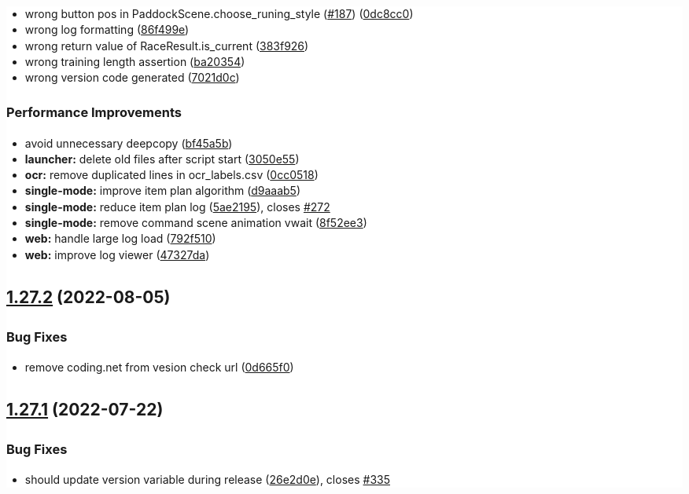 * wrong button pos in PaddockScene.choose_runing_style ([#187](https://github.com/seawolfers/auto-derby/issues/187)) ([0dc8cc0](https://github.com/seawolfers/auto-derby/commit/0dc8cc036e88af5d80f615a943e001cbcffbb5cf))
* wrong log formatting ([86f499e](https://github.com/seawolfers/auto-derby/commit/86f499ee6b3513a6e0376fb676988deaf8ada94e))
* wrong return value of RaceResult.is_current ([383f926](https://github.com/seawolfers/auto-derby/commit/383f926abd47d170b46073835ae20ba85c3a27cb))
* wrong training length assertion ([ba20354](https://github.com/seawolfers/auto-derby/commit/ba203545aac55064d16a166da8e924b26e850e97))
* wrong version code generated ([7021d0c](https://github.com/seawolfers/auto-derby/commit/7021d0c35cb5a8c6527e710f1b2a82c2c0bb66e2))


### Performance Improvements

* avoid unnecessary deepcopy ([bf45a5b](https://github.com/seawolfers/auto-derby/commit/bf45a5b03a67fcb0fe5ddfb715068908d8db7d17))
* **launcher:** delete old files after script start ([3050e55](https://github.com/seawolfers/auto-derby/commit/3050e55b9ce52e391add94b521a78c112cec4240))
* **ocr:** remove duplicated lines in ocr_labels.csv ([0cc0518](https://github.com/seawolfers/auto-derby/commit/0cc0518649bba192840cfc4e5920fcf909574732))
* **single-mode:** improve item plan algorithm ([d9aaab5](https://github.com/seawolfers/auto-derby/commit/d9aaab5a49520fc529d26d73f04ad2cc7007e0d3))
* **single-mode:** reduce item plan log ([5ae2195](https://github.com/seawolfers/auto-derby/commit/5ae21952fe2dd269c97ef8ec7a1d28481c839c30)), closes [#272](https://github.com/seawolfers/auto-derby/issues/272)
* **single-mode:** remove command scene animation vwait ([8f52ee3](https://github.com/seawolfers/auto-derby/commit/8f52ee3e2287a9db329b4dd80eff6536af3507cf))
* **web:** handle large log load ([792f510](https://github.com/seawolfers/auto-derby/commit/792f510b0f550ef9cc09d31e79e827903d585d6b))
* **web:** improve log viewer ([47327da](https://github.com/seawolfers/auto-derby/commit/47327dab08104887ca9419d906b492dc2cd3d632))

## [1.27.2](https://github.com/NateScarlet/auto-derby/compare/v1.27.1...v1.27.2) (2022-08-05)


### Bug Fixes

* remove coding.net from vesion check url ([0d665f0](https://github.com/NateScarlet/auto-derby/commit/0d665f06f34ea3475283d85b5be45cfc33ab0980))

## [1.27.1](https://github.com/NateScarlet/auto-derby/compare/v1.27.0...v1.27.1) (2022-07-22)


### Bug Fixes

* should update version variable during release ([26e2d0e](https://github.com/NateScarlet/auto-derby/commit/26e2d0e9e27bd570436a0621d2f5d2d04731d537)), closes [#335](https://github.com/NateScarlet/auto-derby/issues/335)
